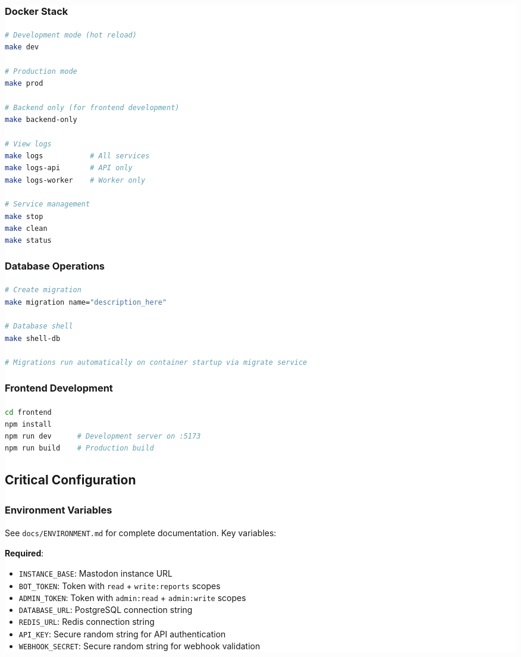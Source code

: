 ### Docker Stack

```bash
# Development mode (hot reload)
make dev

# Production mode
make prod

# Backend only (for frontend development)
make backend-only

# View logs
make logs           # All services
make logs-api       # API only
make logs-worker    # Worker only

# Service management
make stop
make clean
make status
```

### Database Operations

```bash
# Create migration
make migration name="description_here"

# Database shell
make shell-db

# Migrations run automatically on container startup via migrate service
```

### Frontend Development

```bash
cd frontend
npm install
npm run dev      # Development server on :5173
npm run build    # Production build
```

## Critical Configuration

### Environment Variables

See `docs/ENVIRONMENT.md` for complete documentation. Key variables:

**Required**:
- `INSTANCE_BASE`: Mastodon instance URL
- `BOT_TOKEN`: Token with `read` + `write:reports` scopes
- `ADMIN_TOKEN`: Token with `admin:read` + `admin:write` scopes
- `DATABASE_URL`: PostgreSQL connection string
- `REDIS_URL`: Redis connection string
- `API_KEY`: Secure random string for API authentication
- `WEBHOOK_SECRET`: Secure random string for webhook validation
